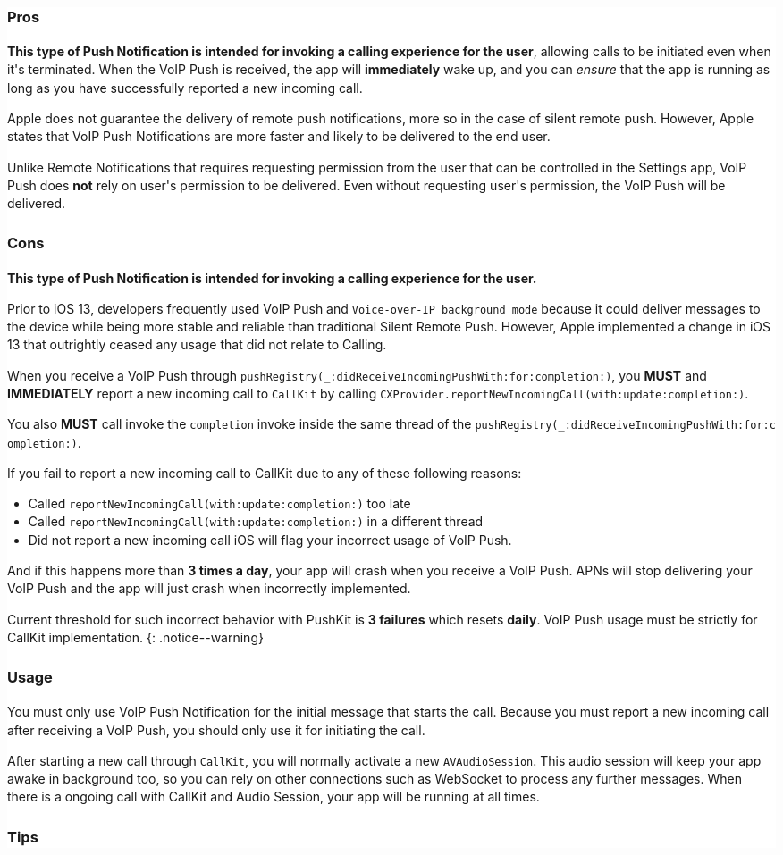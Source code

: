 ### Pros
**This type of Push Notification is intended for invoking a calling experience for the user**, allowing calls to be initiated even when it's terminated. When the VoIP Push is received, the app will **immediately** wake up, and you can *ensure* that the app is running as long as you have successfully reported a new incoming call. 

Apple does not guarantee the delivery of remote push notifications, more so in the case of silent remote push. However, Apple states that VoIP Push Notifications are more faster and likely to be delivered to the end user. 

Unlike Remote Notifications that requires requesting permission from the user that can be controlled in the Settings app, VoIP Push does **not** rely on user's permission to be delivered. Even without requesting user's permission, the VoIP Push will be delivered. 

### Cons 
**This type of Push Notification is intended for invoking a calling experience for the user.**

Prior to iOS 13, developers frequently used VoIP Push and `Voice-over-IP background mode` because it could deliver messages to the device while being more stable and reliable than traditional Silent Remote Push. However, Apple implemented a change in iOS 13 that outrightly ceased any usage that did not relate to Calling. 

When you receive a VoIP Push through `pushRegistry(_:didReceiveIncomingPushWith:for:completion:)`, you **MUST** and **IMMEDIATELY** report a new incoming call to `CallKit` by calling `CXProvider.reportNewIncomingCall(with:update:completion:)`. 

You also **MUST** call invoke the `completion` invoke inside the same thread of the `pushRegistry(_:didReceiveIncomingPushWith:for:completion:)`. 

If you fail to report a new incoming call to CallKit due to any of these following reasons:
- Called `reportNewIncomingCall(with:update:completion:)` too late
- Called `reportNewIncomingCall(with:update:completion:)` in a different thread
- Did not report a new incoming call
iOS will flag your incorrect usage of VoIP Push. 

And if this happens more than **3 times a day**, your app will crash when you receive a VoIP Push. APNs will stop delivering your VoIP Push and the app will just crash when incorrectly implemented. 

Current threshold for such incorrect behavior with PushKit is **3 failures** which resets **daily**. VoIP Push usage must be strictly for CallKit implementation. 
{: .notice--warning}

### Usage
You must only use VoIP Push Notification for the initial message that starts the call. Because you must report a new incoming call after receiving a VoIP Push, you should only use it for initiating the call. 

After starting a new call through `CallKit`, you will normally activate a new `AVAudioSession`. This audio session will keep your app awake in background too, so you can rely on other connections such as WebSocket to process any further messages. When there is a ongoing call with CallKit and Audio Session, your app will be running at all times. 

### Tips
